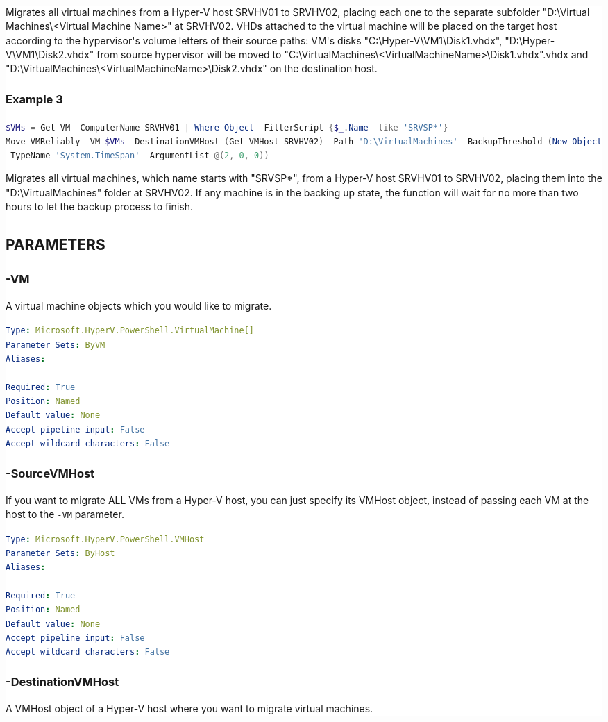 Migrates all virtual machines from a Hyper-V host SRVHV01 to SRVHV02, placing each one to the separate subfolder "D:\Virtual Machines\\\<Virtual Machine Name>" at SRVHV02. 
VHDs attached to the virtual machine will be placed on the target host according to the hypervisor's volume letters of their source paths: VM's disks "C:\Hyper-V\VM1\Disk1.vhdx", "D:\Hyper-V\VM1\Disk2.vhdx" from source hypervisor will be moved to "C:\VirtualMachines\\\<VirtualMachineName>\Disk1.vhdx".vhdx and "D:\VirtualMachines\\\<VirtualMachineName>\Disk2.vhdx" on the destination host.

### Example 3
```powershell
$VMs = Get-VM -ComputerName SRVHV01 | Where-Object -FilterScript {$_.Name -like 'SRVSP*'}
Move-VMReliably -VM $VMs -DestinationVMHost (Get-VMHost SRVHV02) -Path 'D:\VirtualMachines' -BackupThreshold (New-Object -TypeName 'System.TimeSpan' -ArgumentList @(2, 0, 0))
```

Migrates all virtual machines, which name starts with "SRVSP*", from a Hyper-V host SRVHV01 to SRVHV02, placing them into the "D:\VirtualMachines" folder at SRVHV02. If any machine is in the backing up state, the function will wait for no more than two hours to let the backup process to finish.

## PARAMETERS

### -VM
A virtual machine objects which you would like to migrate.

```yaml
Type: Microsoft.HyperV.PowerShell.VirtualMachine[]
Parameter Sets: ByVM
Aliases:

Required: True
Position: Named
Default value: None
Accept pipeline input: False
Accept wildcard characters: False
```

### -SourceVMHost
If you want to migrate ALL VMs from a Hyper-V host, you can just specify its VMHost object, instead of passing each VM at the host to the `-VM` parameter.

```yaml
Type: Microsoft.HyperV.PowerShell.VMHost
Parameter Sets: ByHost
Aliases:

Required: True
Position: Named
Default value: None
Accept pipeline input: False
Accept wildcard characters: False
```

### -DestinationVMHost
A VMHost object of a Hyper-V host where you want to migrate virtual machines.
